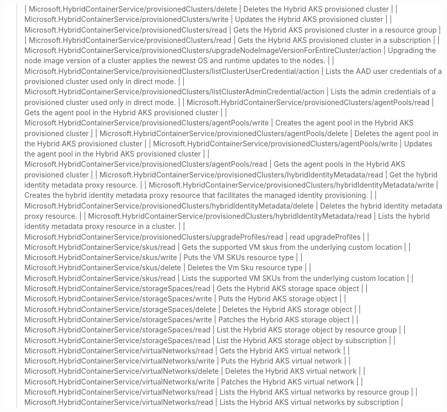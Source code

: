 > | Microsoft.HybridContainerService/provisionedClusters/delete | Deletes the Hybrid AKS provisioned cluster |
> | Microsoft.HybridContainerService/provisionedClusters/write | Updates the Hybrid AKS provisioned cluster |
> | Microsoft.HybridContainerService/provisionedClusters/read | Gets the Hybrid AKS provisioned cluster in a resource group |
> | Microsoft.HybridContainerService/provisionedClusters/read | Gets the Hybrid AKS provisioned cluster in a subscription |
> | Microsoft.HybridContainerService/provisionedClusters/upgradeNodeImageVersionForEntireCluster/action | Upgrading the node image version of a cluster applies the newest OS and runtime updates to the nodes. |
> | Microsoft.HybridContainerService/provisionedClusters/listClusterUserCredential/action | Lists the AAD user credentials of a provisioned cluster used only in direct mode. |
> | Microsoft.HybridContainerService/provisionedClusters/listClusterAdminCredential/action | Lists the admin credentials of a provisioned cluster used only in direct mode. |
> | Microsoft.HybridContainerService/provisionedClusters/agentPools/read | Gets the agent pool in the Hybrid AKS provisioned cluster |
> | Microsoft.HybridContainerService/provisionedClusters/agentPools/write | Creates the agent pool in the Hybrid AKS provisioned cluster |
> | Microsoft.HybridContainerService/provisionedClusters/agentPools/delete | Deletes the agent pool in the Hybrid AKS provisioned cluster |
> | Microsoft.HybridContainerService/provisionedClusters/agentPools/write | Updates the agent pool in the Hybrid AKS provisioned cluster |
> | Microsoft.HybridContainerService/provisionedClusters/agentPools/read | Gets the agent pools in the Hybrid AKS provisioned cluster |
> | Microsoft.HybridContainerService/provisionedClusters/hybridIdentityMetadata/read | Get the hybrid identity metadata proxy resource. |
> | Microsoft.HybridContainerService/provisionedClusters/hybridIdentityMetadata/write | Creates the hybrid identity metadata proxy resource that facilitates the managed identity provisioning. |
> | Microsoft.HybridContainerService/provisionedClusters/hybridIdentityMetadata/delete | Deletes the hybrid identity metadata proxy resource. |
> | Microsoft.HybridContainerService/provisionedClusters/hybridIdentityMetadata/read | Lists the hybrid identity metadata proxy resource in a cluster. |
> | Microsoft.HybridContainerService/provisionedClusters/upgradeProfiles/read | read upgradeProfiles |
> | Microsoft.HybridContainerService/skus/read | Gets the supported VM skus from the underlying custom location |
> | Microsoft.HybridContainerService/skus/write | Puts the VM SKUs resource type |
> | Microsoft.HybridContainerService/skus/delete | Deletes the Vm Sku resource type |
> | Microsoft.HybridContainerService/skus/read | Lists the supported VM SKUs from the underlying custom location |
> | Microsoft.HybridContainerService/storageSpaces/read | Gets the Hybrid AKS storage space object |
> | Microsoft.HybridContainerService/storageSpaces/write | Puts the Hybrid AKS storage object |
> | Microsoft.HybridContainerService/storageSpaces/delete | Deletes the Hybrid AKS storage object |
> | Microsoft.HybridContainerService/storageSpaces/write | Patches the Hybrid AKS storage object |
> | Microsoft.HybridContainerService/storageSpaces/read | List the Hybrid AKS storage object by resource group |
> | Microsoft.HybridContainerService/storageSpaces/read | List the Hybrid AKS storage object by subscription |
> | Microsoft.HybridContainerService/virtualNetworks/read | Gets the Hybrid AKS virtual network |
> | Microsoft.HybridContainerService/virtualNetworks/write | Puts the Hybrid AKS virtual network |
> | Microsoft.HybridContainerService/virtualNetworks/delete | Deletes the Hybrid AKS virtual network |
> | Microsoft.HybridContainerService/virtualNetworks/write | Patches the Hybrid AKS virtual network |
> | Microsoft.HybridContainerService/virtualNetworks/read | Lists the Hybrid AKS virtual networks by resource group |
> | Microsoft.HybridContainerService/virtualNetworks/read | Lists the Hybrid AKS virtual networks by subscription |
